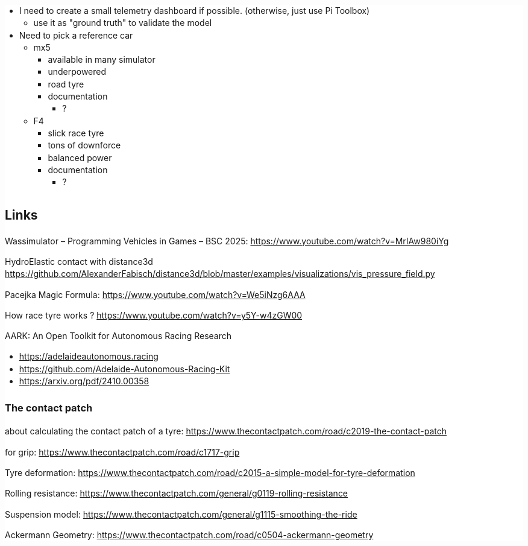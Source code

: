 - I need to create a small telemetry dashboard if possible. (otherwise, just use Pi Toolbox)
  - use it as "ground truth" to validate the model
- Need to pick a reference car
  - mx5
    - available in many simulator
    - underpowered
    - road tyre
    - documentation
      - ?
  - F4
    - slick race tyre
    - tons of downforce
    - balanced power
    - documentation
      - ?

## Links

Wassimulator – Programming Vehicles in Games – BSC 2025: 
https://www.youtube.com/watch?v=MrIAw980iYg

HydroElastic contact with distance3d
https://github.com/AlexanderFabisch/distance3d/blob/master/examples/visualizations/vis_pressure_field.py

Pacejka Magic Formula: 
https://www.youtube.com/watch?v=We5iNzg6AAA

How race tyre works ?
https://www.youtube.com/watch?v=y5Y-w4zGW00

AARK: An Open Toolkit for Autonomous Racing Research
- https://adelaideautonomous.racing
- https://github.com/Adelaide-Autonomous-Racing-Kit
- https://arxiv.org/pdf/2410.00358

### The contact patch 

about calculating the contact patch of a tyre:
https://www.thecontactpatch.com/road/c2019-the-contact-patch

for grip: 
https://www.thecontactpatch.com/road/c1717-grip

Tyre deformation: 
https://www.thecontactpatch.com/road/c2015-a-simple-model-for-tyre-deformation

Rolling resistance:
https://www.thecontactpatch.com/general/g0119-rolling-resistance

Suspension model:
https://www.thecontactpatch.com/general/g1115-smoothing-the-ride

Ackermann Geometry:
https://www.thecontactpatch.com/road/c0504-ackermann-geometry
